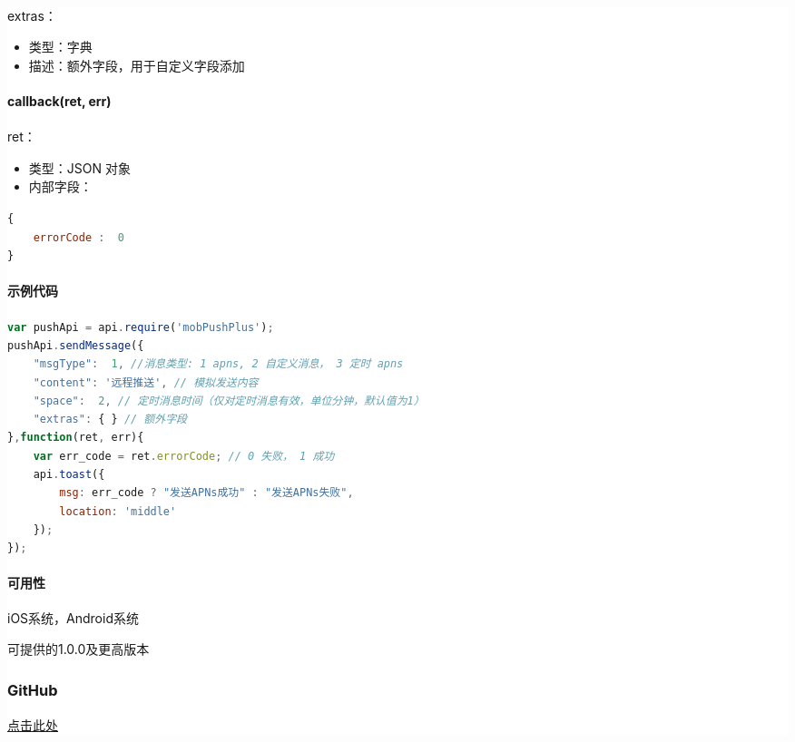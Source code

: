 extras：

- 类型：字典
- 描述：额外字段，用于自定义字段添加

#### callback(ret, err)

ret：

- 类型：JSON 对象
- 内部字段：

```js
{ 
    errorCode :  0
}
```

#### 示例代码

```js
var pushApi = api.require('mobPushPlus');
pushApi.sendMessage({
    "msgType":  1, //消息类型: 1 apns, 2 自定义消息， 3 定时 apns
    "content": '远程推送', // 模拟发送内容
    "space":  2, // 定时消息时间（仅对定时消息有效，单位分钟，默认值为1）
    "extras": { } // 额外字段
},function(ret, err){
    var err_code = ret.errorCode; // 0 失败， 1 成功
    api.toast({
        msg: err_code ? "发送APNs成功" : "发送APNs失败",
        location: 'middle'
    });
});
```

#### 可用性

iOS系统，Android系统

可提供的1.0.0及更高版本


### GitHub

[点击此处](https://github.com/MobClub/MobPush-For-APICloud)





